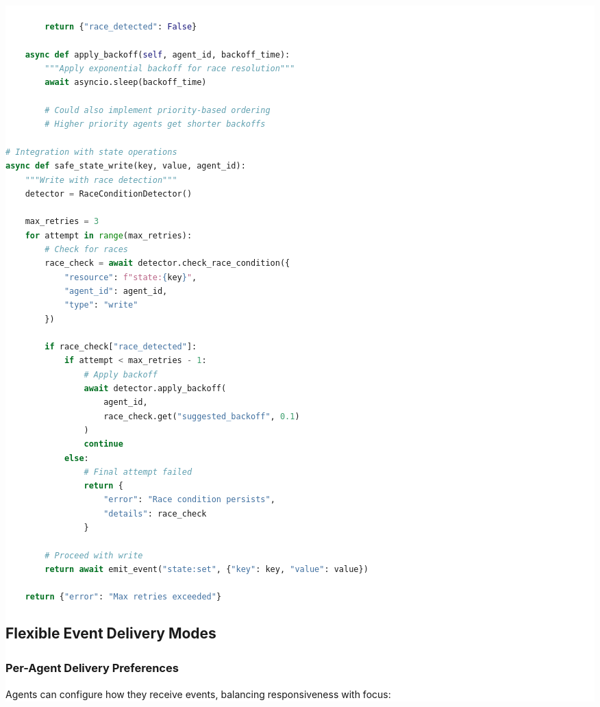 ```python
        
        return {"race_detected": False}
        
    async def apply_backoff(self, agent_id, backoff_time):
        """Apply exponential backoff for race resolution"""
        await asyncio.sleep(backoff_time)
        
        # Could also implement priority-based ordering
        # Higher priority agents get shorter backoffs
        
# Integration with state operations
async def safe_state_write(key, value, agent_id):
    """Write with race detection"""
    detector = RaceConditionDetector()
    
    max_retries = 3
    for attempt in range(max_retries):
        # Check for races
        race_check = await detector.check_race_condition({
            "resource": f"state:{key}",
            "agent_id": agent_id,
            "type": "write"
        })
        
        if race_check["race_detected"]:
            if attempt < max_retries - 1:
                # Apply backoff
                await detector.apply_backoff(
                    agent_id, 
                    race_check.get("suggested_backoff", 0.1)
                )
                continue
            else:
                # Final attempt failed
                return {
                    "error": "Race condition persists",
                    "details": race_check
                }
        
        # Proceed with write
        return await emit_event("state:set", {"key": key, "value": value})
    
    return {"error": "Max retries exceeded"}
```

## Flexible Event Delivery Modes

### Per-Agent Delivery Preferences

Agents can configure how they receive events, balancing responsiveness with focus:
